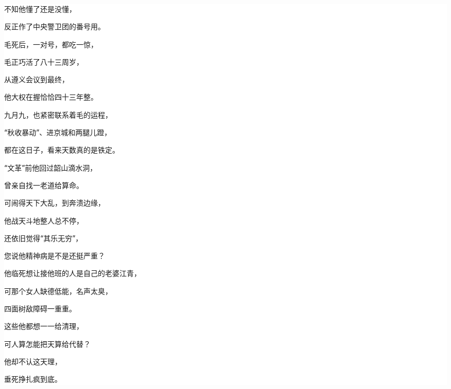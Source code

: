   不知他懂了还是没懂，
 </p>
 <p>
  反正作了中央警卫团的番号用。
 </p>
 <p>
  毛死后，一对号，都吃一惊，
 </p>
 <p>
  毛正巧活了八十三周岁，
 </p>
 <p>
  从遵义会议到最终，
 </p>
 <p>
  他大权在握恰恰四十三年整。
 </p>
 <p>
  九月九，也紧密联系着毛的运程，
 </p>
 <p>
  “秋收暴动”、进京城和两腿儿蹬，
 </p>
 <p>
  都在这日子，看来天数真的是铁定。
 </p>
 <p>
  “文革”前他回过韶山滴水洞，
 </p>
 <p>
  曾亲自找一老道给算命。
 </p>
 <p>
  可闹得天下大乱，到奔溃边缘，
 </p>
 <p>
  他战天斗地整人总不停，
 </p>
 <p>
  还依旧觉得“其乐无穷”，
 </p>
 <p>
  您说他精神病是不是还挺严重？
 </p>
 <p>
  他临死想让接他班的人是自己的老婆江青，
 </p>
 <p>
  可那个女人缺德低能，名声太臭，
 </p>
 <p>
  四面树敌障碍一重重。
 </p>
 <p>
  这些他都想一一给清理，
 </p>
 <p>
  可人算怎能把天算给代替？
 </p>
 <p>
  他却不认这天理，
 </p>
 <p>
  垂死挣扎疯到底。